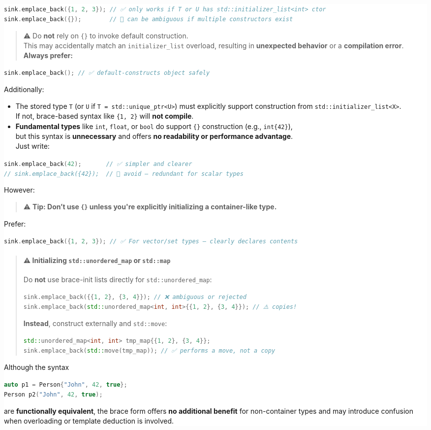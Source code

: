 ```c++
sink.emplace_back({1, 2, 3}); // ✅ only works if T or U has std::initializer_list<int> ctor
sink.emplace_back({});        // 🚫 can be ambiguous if multiple constructors exist
```

> ⚠️ Do **not** rely on `{}` to invoke default construction.  
> This may accidentally match an `initializer_list` overload, resulting in **unexpected behavior** or a **compilation error**.  
> **Always prefer:**
```c++
sink.emplace_back(); // ✅ default-constructs object safely
```

Additionally:

- The stored type `T` (or `U` if `T = std::unique_ptr<U>`) must explicitly support construction from `std::initializer_list<X>`.  
  If not, brace-based syntax like `{1, 2}` will **not compile**.
- **Fundamental types** like `int`, `float`, or `bool` do support `{}` construction (e.g., `int{42}`),  
  but this syntax is **unnecessary** and offers **no readability or performance advantage**.  
  Just write:

```c++
sink.emplace_back(42);       // ✅ simpler and clearer
// sink.emplace_back({42});  // 🚫 avoid — redundant for scalar types
```

However:

> ⚠️ **Tip: Don’t use `{}` unless you're explicitly initializing a container-like type.**

Prefer:

```c++
sink.emplace_back({1, 2, 3}); // ✅ For vector/set types — clearly declares contents
```

> #### ⚠️ Initializing `std::unordered_map` or `std::map`
>
> Do **not** use brace-init lists directly for `std::unordered_map`:
> ```c++
> sink.emplace_back({{1, 2}, {3, 4}}); // ❌ ambiguous or rejected
> sink.emplace_back(std::unordered_map<int, int>{{1, 2}, {3, 4}}); // ⚠️ copies!
> ```
>
> **Instead**, construct externally and `std::move`:
> ```c++
> std::unordered_map<int, int> tmp_map{{1, 2}, {3, 4}};
> sink.emplace_back(std::move(tmp_map)); // ✅ performs a move, not a copy
> ```

Although the syntax
```c++
auto p1 = Person{"John", 42, true};
Person p2("John", 42, true);
```  
are **functionally equivalent**,
the brace form offers **no additional benefit** for non-container types
and may introduce confusion when overloading or template deduction is involved.
